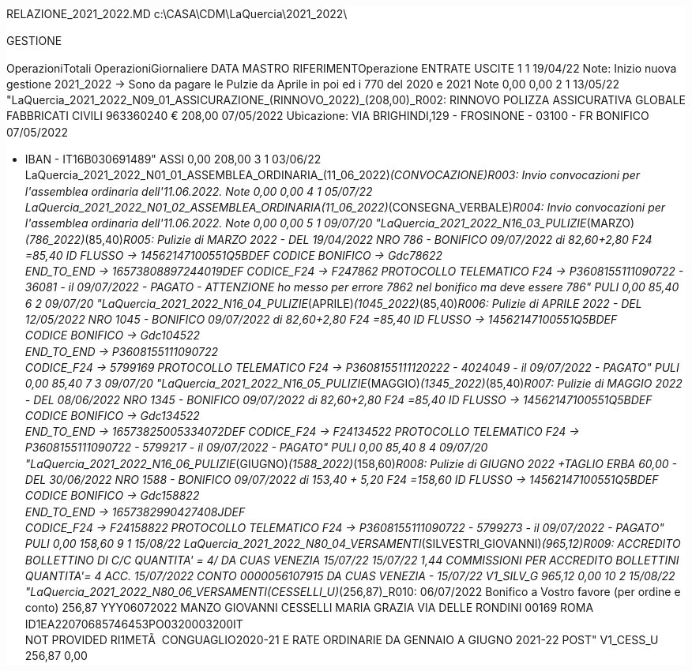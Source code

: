RELAZIONE_2021_2022.MD
	c:\CASA\CDM\LaQuercia\2021_2022\



GESTIONE

OperazioniTotali	OperazioniGiornaliere	DATA	MASTRO	RIFERIMENTOperazione	ENTRATE	 USCITE 
1	1	19/04/22	Note: Inizio nuova gestione 2021_2022 -> Sono da pagare le Pulzie da Aprile in poi ed i 770 del 2020 e 2021 	Note	0,00 	0,00 
2	1	13/05/22	"LaQuercia_2021_2022_N09_01_ASSICURAZIONE_(RINNOVO_2022)_(208,00)_R002: RINNOVO POLIZZA ASSICURATIVA GLOBALE FABBRICATI CIVILI 963360240 
€ 208,00 07/05/2022 Ubicazione: VIA BRIGHINDI,129 - FROSINONE - 03100 - FR
BONIFICO 07/05/2022
- IBAN - IT16B030691489"	ASSI	0,00 	208,00 
3	1	03/06/22	LaQuercia_2021_2022_N01_01_ASSEMBLEA_ORDINARIA_(11_06_2022)_(CONVOCAZIONE)_R003: Invio convocazioni per l'assemblea ordinaria dell'11.06.2022.	Note	0,00 	0,00 
4	1	05/07/22	LaQuercia_2021_2022_N01_02_ASSEMBLEA_ORDINARIA_(11_06_2022)_(CONSEGNA_VERBALE)_R004: Invio convocazioni per l'assemblea ordinaria dell'11.06.2022.	Note	0,00 	0,00 
5	1	09/07/20	"LaQuercia_2021_2022_N16_03_PULIZIE_(MARZO)_(786_2022)_(85,40)_R005: Pulizie di MARZO 2022  - DEL   19/04/2022 NRO 786 - 
BONIFICO 09/07/2022 di 82,60+2,80 F24 =85,40
ID FLUSSO       ->  14562147100551Q5BDEF
CODICE BONIFICO -> Gdc78622                                                    
END_TO_END      -> 16573808897244019DEF
CODICE_F24      -> F247862 
PROTOCOLLO TELEMATICO F24 -> P3608155111090722 - 36081   - il 09/07/2022 - PAGATO - ATTENZIONE ho messo per errore 7862 nel bonifico ma deve essere 786"	PULI	0,00 	85,40 
6	2	09/07/20	"LaQuercia_2021_2022_N16_04_PULIZIE_(APRILE)_(1045_2022)_(85,40)_R006: Pulizie di  APRILE 2022  - DEL   12/05/2022 NRO 1045 - 
BONIFICO 09/07/2022 di 82,60+2,80 F24 =85,40
ID FLUSSO       ->    14562147100551Q5BDEF      
CODICE BONIFICO -> Gdc104522                                                    
END_TO_END      -> P3608155111090722  
CODICE_F24      -> 5799169 
PROTOCOLLO TELEMATICO F24 -> P3608155111120222 - 4024049   - il 09/07/2022 - PAGATO"	PULI	0,00 	85,40 
7	3	09/07/20	"LaQuercia_2021_2022_N16_05_PULIZIE_(MAGGIO)_(1345_2022)_(85,40)_R007: Pulizie di MAGGIO 2022  - DEL   08/06/2022 NRO 1345 - 
BONIFICO 09/07/2022 di 82,60+2,80 F24 =85,40
ID FLUSSO       ->   14562147100551Q5BDEF     
CODICE BONIFICO -> Gdc134522                                                    
END_TO_END      ->  16573825005334072DEF 
CODICE_F24      -> F24134522 
PROTOCOLLO TELEMATICO F24 -> P3608155111090722 - 5799217   - il 09/07/2022 - PAGATO"	PULI	0,00 	85,40 
8	4	09/07/20	"LaQuercia_2021_2022_N16_06_PULIZIE_(GIUGNO)_(1588_2022)_(158,60)_R008: Pulizie di GIUGNO 2022 +TAGLIO ERBA 60,00  - DEL   30/06/2022 NRO 1588 - 
BONIFICO 09/07/2022 di 153,40 + 5,20 F24 =158,60
ID FLUSSO       ->   14562147100551Q5BDEF     
CODICE BONIFICO -> Gdc158822                                                    
END_TO_END      -> 1657382990427408JDEF  
CODICE_F24      -> F24158822 
PROTOCOLLO TELEMATICO F24 -> P3608155111090722 - 5799273   - il 09/07/2022 - PAGATO"	PULI	0,00 	158,60 
9	1	15/08/22	LaQuercia_2021_2022_N80_04_VERSAMENTI_(SILVESTRI_GIOVANNI)_(965,12)_R009:    ACCREDITO BOLLETTINO DI C/C QUANTITA' = 4/ DA CUAS VENEZIA 15/07/22 15/07/22 1,44 COMMISSIONI PER ACCREDITO BOLLETTINI QUANTITA'= 4 ACC. 15/07/2022 CONTO 0000056107915 DA CUAS VENEZIA -  15/07/22	V1_SILV_G	965,12 	0,00 
10	2	15/08/22	"LaQuercia_2021_2022_N80_06_VERSAMENTI_(CESSELLI_U)_(256,87)_R010: 06/07/2022 Bonifico a Vostro favore (per ordine e conto) 256,87
YYY06072022 MANZO GIOVANNI CESSELLI MARIA GRAZIA VIA DELLE RONDINI 00169 
ROMA ID1EA22070685746453PO0320003200IT     
NOT PROVIDED RI1METÃ  CONGUAGLIO2020-21 E RATE ORDINARIE DA GENNAIO A GIUGNO 2021-22 POST"	V1_CESS_U	256,87 	0,00 